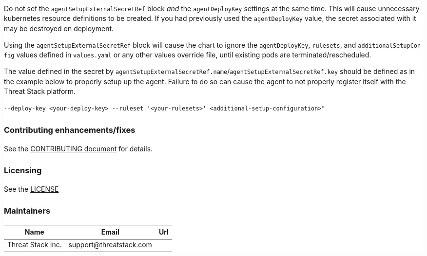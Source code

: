 Do not set the `agentSetupExternalSecretRef` block *and* the `agentDeployKey` settings at the same time. This will cause unnecessary kubernetes resource definitions to be created. If you had previously used the `agentDeployKey` value, the secret associated with it may be destroyed on deployment.

Using the `agentSetupExternalSecretRef` block will cause the chart to ignore the `agentDeployKey`, `rulesets`, and `additionalSetupConfig` values defined in `values.yaml` or any other values override file, until existing pods are terminated/rescheduled.

The value defined in the secret by `agentSetupExternalSecretRef.name`/`agentSetupExternalSecretRef.key` should be defined as in the example below to properly setup up the agent. Failure to do so can cause the agent to not properly register itself with the Threat Stack platform.

```shell
--deploy-key <your-deploy-key> --ruleset '<your-rulesets>' <additional-setup-configuration>"
```

### Contributing enhancements/fixes

See the [CONTRIBUTING document](CONTRIBUTING.md) for details.

### Licensing

See the [LICENSE](LICENSE)

### Maintainers

| Name | Email | Url |
| ---- | ------ | --- |
| Threat Stack Inc. | support@threatstack.com |  |